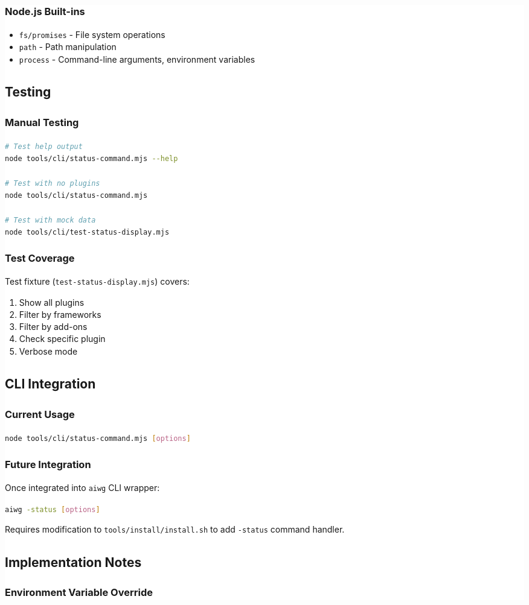 ### Node.js Built-ins

- `fs/promises` - File system operations
- `path` - Path manipulation
- `process` - Command-line arguments, environment variables

## Testing

### Manual Testing

```bash
# Test help output
node tools/cli/status-command.mjs --help

# Test with no plugins
node tools/cli/status-command.mjs

# Test with mock data
node tools/cli/test-status-display.mjs
```

### Test Coverage

Test fixture (`test-status-display.mjs`) covers:

1. Show all plugins
2. Filter by frameworks
3. Filter by add-ons
4. Check specific plugin
5. Verbose mode

## CLI Integration

### Current Usage

```bash
node tools/cli/status-command.mjs [options]
```

### Future Integration

Once integrated into `aiwg` CLI wrapper:

```bash
aiwg -status [options]
```

Requires modification to `tools/install/install.sh` to add `-status` command handler.

## Implementation Notes

### Environment Variable Override
